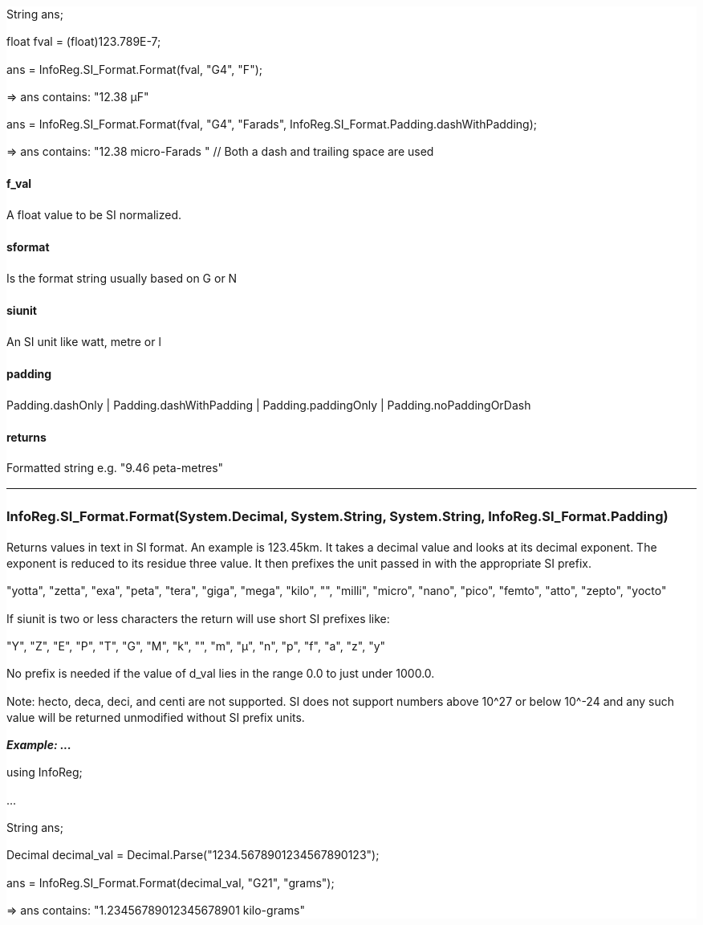 String ans;
</p><p>
float fval = (float)123.789E-7;
</p><p>
ans = InfoReg.SI_Format.Format(fval, "G4", "F");
</p><p>
=> ans contains: "12.38 μF"
</p>
<p>
ans = InfoReg.SI_Format.Format(fval, "G4", "Farads", InfoReg.SI_Format.Padding.dashWithPadding);
</p>
<p>
=> ans contains: "12.38 micro-Farads " // Both a dash and trailing space are used
</p>
<h4>f_val</h4><p>A float value to be SI normalized.</p>
<h4>sformat</h4><p>Is the format string usually based on G or N </p>
<h4>siunit</h4><p>An SI unit like watt, metre or l</p>
<h4>padding</h4>
<p>
Padding.dashOnly | Padding.dashWithPadding | Padding.paddingOnly | Padding.noPaddingOrDash
</p>
<h4>returns</h4>
<p>Formatted string e.g. "9.46 peta-metres"</p>
<hr />
<h3>InfoReg.SI_Format.Format(System.Decimal, System.String, System.String, InfoReg.SI_Format.Padding)</h3>
<p>
Returns values in text in SI format. An example is 123.45km.
It takes a decimal value and looks at its decimal exponent. The exponent 
is reduced to its residue three value. It then prefixes the unit
passed in with the appropriate SI prefix.
</p><p>
"yotta", "zetta", "exa", "peta", "tera", "giga", "mega", "kilo",
"", "milli", "micro", "nano", "pico", "femto", "atto", "zepto", "yocto"
</p>
<p>
If siunit is two or less characters the return will use short SI
prefixes like:
</p>
<p>
"Y", "Z", "E", "P", "T", "G", "M", "k",
"", "m", "μ", "n", "p", "f", "a", "z", "y"
</p><p>
No prefix is needed if the value of d_val lies in the range 0.0 to just under 1000.0.
</p><p>
Note: hecto, deca, deci, and centi are not supported.
SI does not support numbers above 10^27 or below 10^-24 
and any such value will be returned unmodified without SI prefix units.
</p>
<p><b><em>
Example: ...
</em></b></p>
<p>
using InfoReg;
</p><p>
...
</p><p>
String ans;
</p><p>
Decimal decimal_val = Decimal.Parse("1234.5678901234567890123");
</p><p>
ans = InfoReg.SI_Format.Format(decimal_val, "G21", "grams");
</p><p>
=> ans contains: "1.23456789012345678901 kilo-grams"